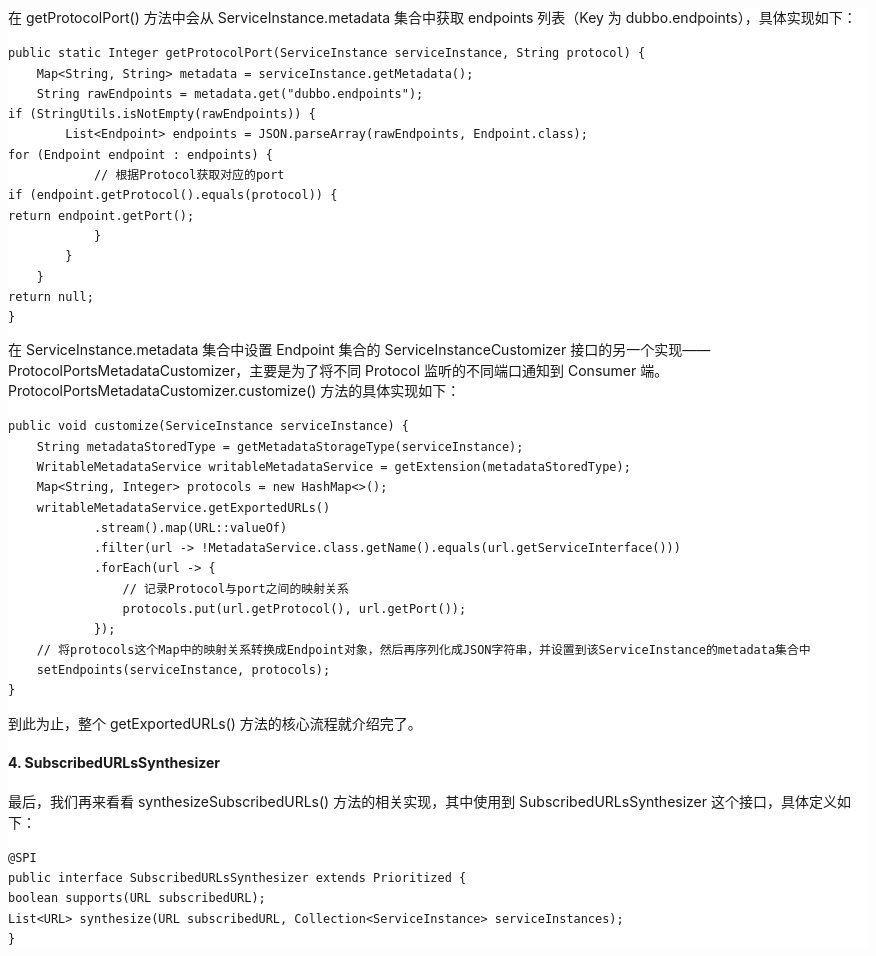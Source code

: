 在 getProtocolPort() 方法中会从 ServiceInstance.metadata 集合中获取 endpoints 列表（Key 为 dubbo.endpoints），具体实现如下：

```
public static Integer getProtocolPort(ServiceInstance serviceInstance, String protocol) {
    Map<String, String> metadata = serviceInstance.getMetadata();
    String rawEndpoints = metadata.get("dubbo.endpoints");
if (StringUtils.isNotEmpty(rawEndpoints)) {
        List<Endpoint> endpoints = JSON.parseArray(rawEndpoints, Endpoint.class);
for (Endpoint endpoint : endpoints) {
            // 根据Protocol获取对应的port
if (endpoint.getProtocol().equals(protocol)) {
return endpoint.getPort();
            }
        }
    }
return null;
}
```

在 ServiceInstance.metadata 集合中设置 Endpoint 集合的 ServiceInstanceCustomizer 接口的另一个实现—— ProtocolPortsMetadataCustomizer，主要是为了将不同 Protocol 监听的不同端口通知到 Consumer 端。ProtocolPortsMetadataCustomizer.customize() 方法的具体实现如下：

```
public void customize(ServiceInstance serviceInstance) {
    String metadataStoredType = getMetadataStorageType(serviceInstance);
    WritableMetadataService writableMetadataService = getExtension(metadataStoredType);
    Map<String, Integer> protocols = new HashMap<>();
    writableMetadataService.getExportedURLs()
            .stream().map(URL::valueOf)
            .filter(url -> !MetadataService.class.getName().equals(url.getServiceInterface()))
            .forEach(url -> {
                // 记录Protocol与port之间的映射关系
                protocols.put(url.getProtocol(), url.getPort());
            });
    // 将protocols这个Map中的映射关系转换成Endpoint对象，然后再序列化成JSON字符串，并设置到该ServiceInstance的metadata集合中
    setEndpoints(serviceInstance, protocols);
}
```

到此为止，整个 getExportedURLs() 方法的核心流程就介绍完了。

#### 4\. SubscribedURLsSynthesizer

最后，我们再来看看 synthesizeSubscribedURLs() 方法的相关实现，其中使用到 SubscribedURLsSynthesizer 这个接口，具体定义如下：

```
@SPI
public interface SubscribedURLsSynthesizer extends Prioritized {
boolean supports(URL subscribedURL);
List<URL> synthesize(URL subscribedURL, Collection<ServiceInstance> serviceInstances);
}
```
